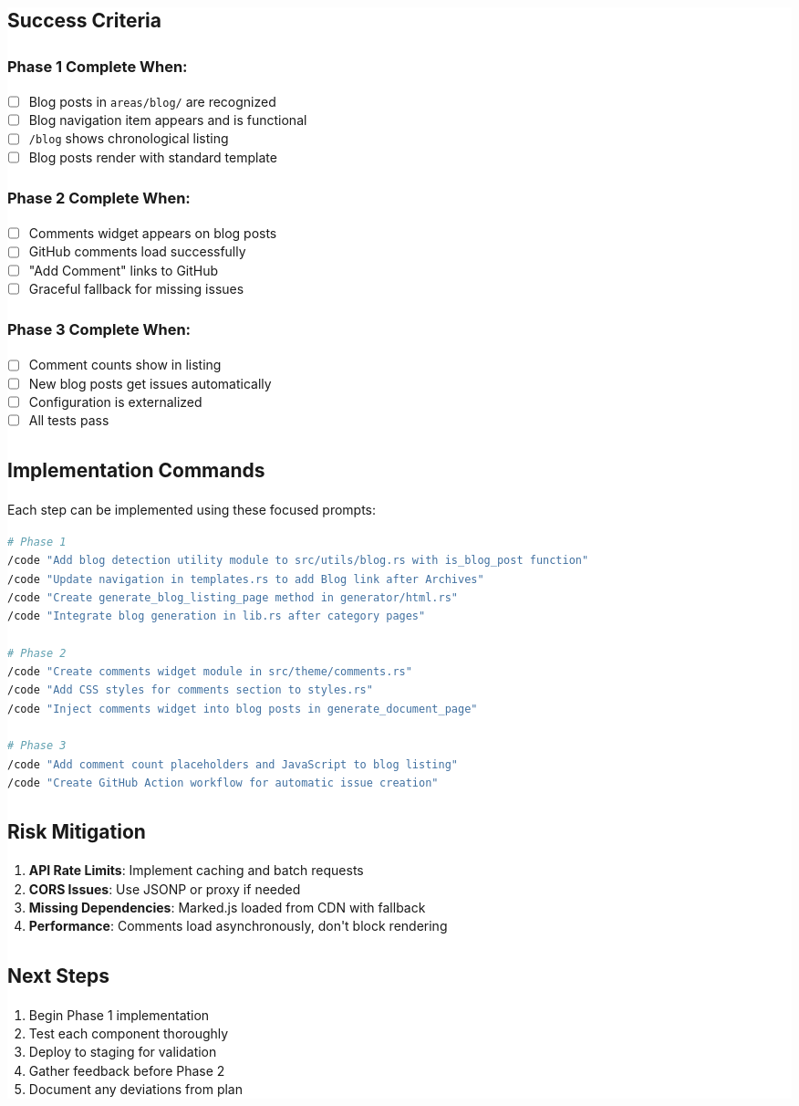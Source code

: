 ## Success Criteria

### Phase 1 Complete When:
- [ ] Blog posts in `areas/blog/` are recognized
- [ ] Blog navigation item appears and is functional
- [ ] `/blog` shows chronological listing
- [ ] Blog posts render with standard template

### Phase 2 Complete When:
- [ ] Comments widget appears on blog posts
- [ ] GitHub comments load successfully
- [ ] "Add Comment" links to GitHub
- [ ] Graceful fallback for missing issues

### Phase 3 Complete When:
- [ ] Comment counts show in listing
- [ ] New blog posts get issues automatically
- [ ] Configuration is externalized
- [ ] All tests pass

## Implementation Commands

Each step can be implemented using these focused prompts:

```bash
# Phase 1
/code "Add blog detection utility module to src/utils/blog.rs with is_blog_post function"
/code "Update navigation in templates.rs to add Blog link after Archives"
/code "Create generate_blog_listing_page method in generator/html.rs"
/code "Integrate blog generation in lib.rs after category pages"

# Phase 2
/code "Create comments widget module in src/theme/comments.rs"
/code "Add CSS styles for comments section to styles.rs"
/code "Inject comments widget into blog posts in generate_document_page"

# Phase 3
/code "Add comment count placeholders and JavaScript to blog listing"
/code "Create GitHub Action workflow for automatic issue creation"
```

## Risk Mitigation

1. **API Rate Limits**: Implement caching and batch requests
2. **CORS Issues**: Use JSONP or proxy if needed
3. **Missing Dependencies**: Marked.js loaded from CDN with fallback
4. **Performance**: Comments load asynchronously, don't block rendering

## Next Steps

1. Begin Phase 1 implementation
2. Test each component thoroughly
3. Deploy to staging for validation
4. Gather feedback before Phase 2
5. Document any deviations from plan